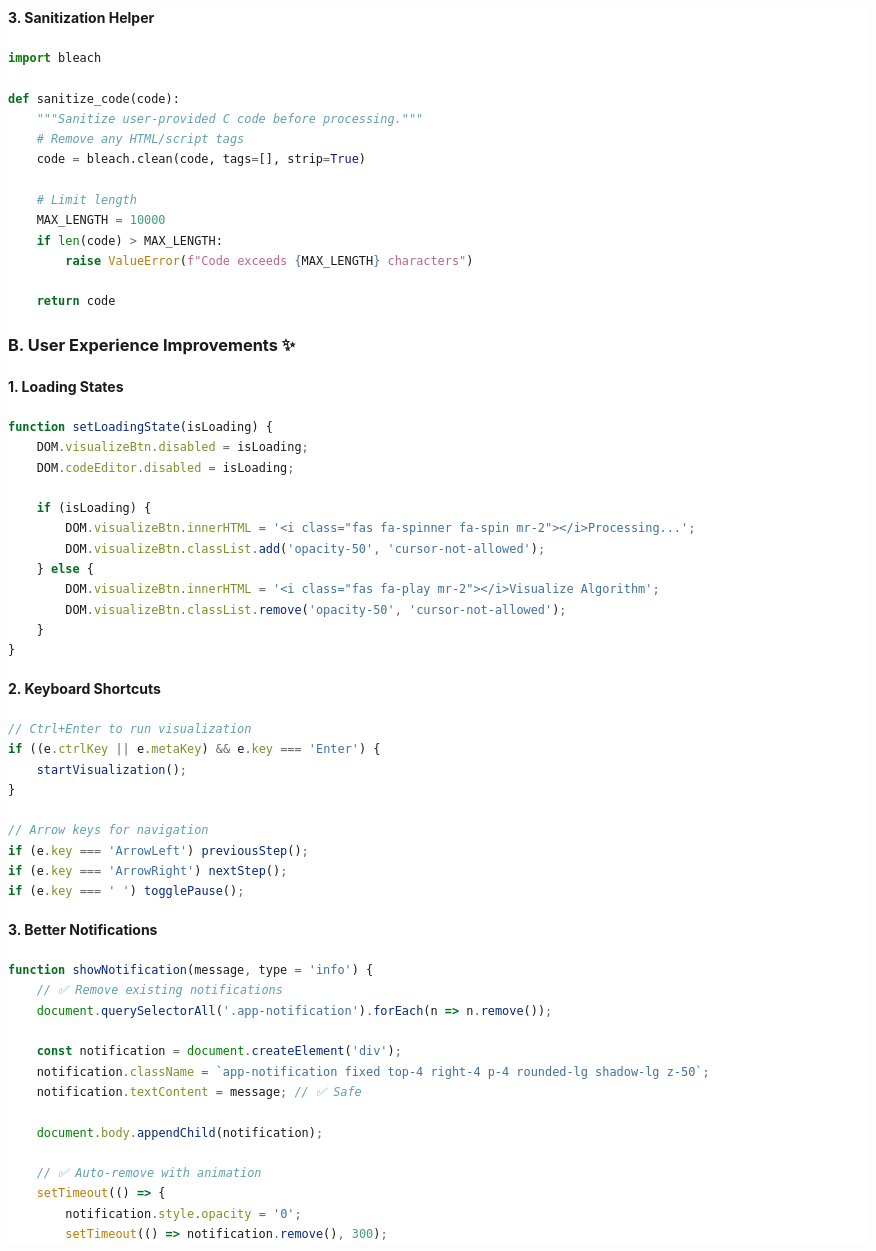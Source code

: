 #### 3. Sanitization Helper
```python
import bleach

def sanitize_code(code):
    """Sanitize user-provided C code before processing."""
    # Remove any HTML/script tags
    code = bleach.clean(code, tags=[], strip=True)
    
    # Limit length
    MAX_LENGTH = 10000
    if len(code) > MAX_LENGTH:
        raise ValueError(f"Code exceeds {MAX_LENGTH} characters")
    
    return code
```

### B. User Experience Improvements ✨

#### 1. Loading States
```javascript
function setLoadingState(isLoading) {
    DOM.visualizeBtn.disabled = isLoading;
    DOM.codeEditor.disabled = isLoading;
    
    if (isLoading) {
        DOM.visualizeBtn.innerHTML = '<i class="fas fa-spinner fa-spin mr-2"></i>Processing...';
        DOM.visualizeBtn.classList.add('opacity-50', 'cursor-not-allowed');
    } else {
        DOM.visualizeBtn.innerHTML = '<i class="fas fa-play mr-2"></i>Visualize Algorithm';
        DOM.visualizeBtn.classList.remove('opacity-50', 'cursor-not-allowed');
    }
}
```

#### 2. Keyboard Shortcuts
```javascript
// Ctrl+Enter to run visualization
if ((e.ctrlKey || e.metaKey) && e.key === 'Enter') {
    startVisualization();
}

// Arrow keys for navigation
if (e.key === 'ArrowLeft') previousStep();
if (e.key === 'ArrowRight') nextStep();
if (e.key === ' ') togglePause();
```

#### 3. Better Notifications
```javascript
function showNotification(message, type = 'info') {
    // ✅ Remove existing notifications
    document.querySelectorAll('.app-notification').forEach(n => n.remove());
    
    const notification = document.createElement('div');
    notification.className = `app-notification fixed top-4 right-4 p-4 rounded-lg shadow-lg z-50`;
    notification.textContent = message; // ✅ Safe
    
    document.body.appendChild(notification);
    
    // ✅ Auto-remove with animation
    setTimeout(() => {
        notification.style.opacity = '0';
        setTimeout(() => notification.remove(), 300);
```